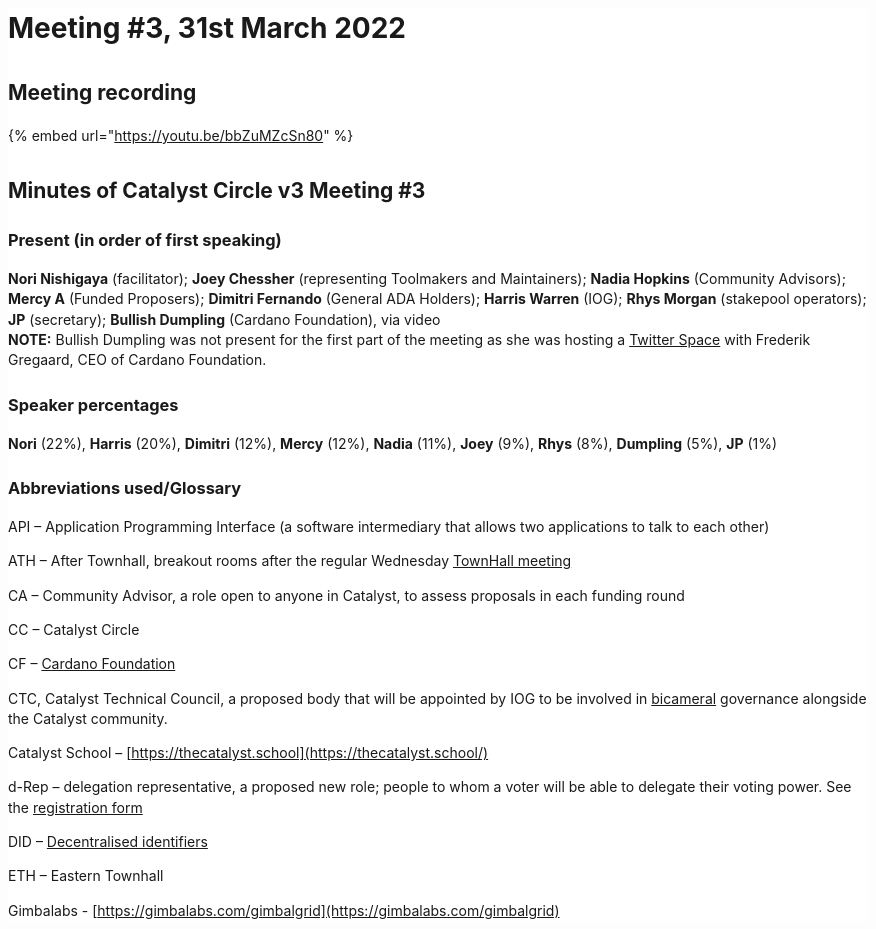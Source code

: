 # Meeting #3, 31st March 2022

## Meeting recording

{% embed url="https://youtu.be/bbZuMZcSn80" %}

## Minutes of Catalyst Circle v3 Meeting #3

### Present (in order of first speaking) <a href="#present-in-order-of-first-speaking" id="present-in-order-of-first-speaking"></a>

**Nori Nishigaya** (facilitator); **Joey Chessher** (representing Toolmakers and Maintainers); **Nadia Hopkins** (Community Advisors); **Mercy A** (Funded Proposers);  **Dimitri Fernando** (General ADA Holders); **Harris Warren** (IOG); **Rhys Morgan** (stakepool operators); **JP** (secretary);  **Bullish Dumpling** (Cardano Foundation), via video\
**NOTE:** Bullish Dumpling was not present for the first part of the meeting as she was hosting a [Twitter Space](https://twitter.com/CardanoStiftung/status/1509623423567237120) with Frederik Gregaard, CEO of Cardano Foundation.

### Speaker percentages

**Nori** (22%), **Harris** (20%), **Dimitri** (12%), **Mercy** (12%), **Nadia** (11%), **Joey** (9%), **Rhys** (8%), **Dumpling** (5%), **JP** (1%)

### Abbreviations used/Glossary

API – Application Programming Interface (a software intermediary that allows two applications to talk to each other)

ATH – After Townhall, breakout rooms after the regular Wednesday [TownHall meeting](https://bit.ly/3rCicSR)

CA – Community Advisor, a role open to anyone in Catalyst, to assess proposals in each funding round

CC – Catalyst Circle

CF – [Cardano Foundation](https://cardanofoundation.org/)

CTC, Catalyst Technical Council,  a proposed body that will be appointed by IOG to be involved in [bicameral](https://en.wikipedia.org/wiki/Bicameralism) governance alongside the Catalyst community.

Catalyst School – [https://thecatalyst.school](https://thecatalyst.school/)

d-Rep – delegation representative, a proposed new role; people to whom a voter will be able to delegate their voting power. See the [registration form](https://docs.google.com/forms/d/e/1FAIpQLSfPSb\_cDlIxN6cnnbOrJN\_oxDBmxB3kENbsE\_\_pmMAw8yJk0w/viewform)

DID – [Decentralised identifiers](https://en.wikipedia.org/wiki/Decentralized\_identifiers)

ETH – Eastern Townhall

Gimbalabs - [https://gimbalabs.com/gimbalgrid](https://gimbalabs.com/gimbalgrid)
